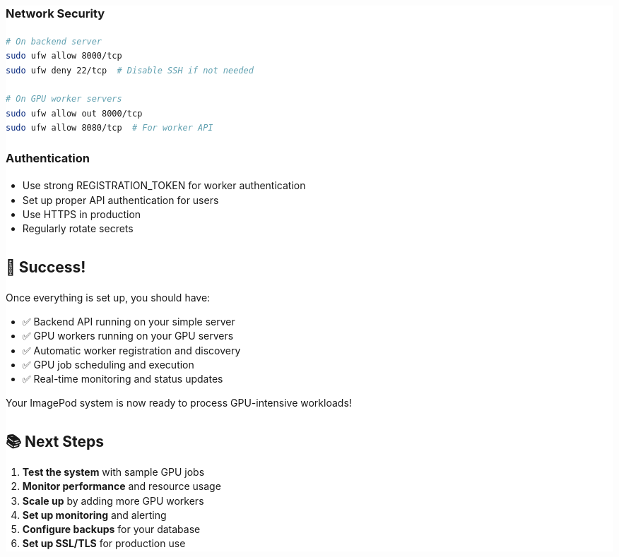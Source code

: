 ### **Network Security**

```bash
# On backend server
sudo ufw allow 8000/tcp
sudo ufw deny 22/tcp  # Disable SSH if not needed

# On GPU worker servers
sudo ufw allow out 8000/tcp
sudo ufw allow 8080/tcp  # For worker API
```

### **Authentication**

- Use strong REGISTRATION_TOKEN for worker authentication
- Set up proper API authentication for users
- Use HTTPS in production
- Regularly rotate secrets

## 🎉 **Success!**

Once everything is set up, you should have:

- ✅ Backend API running on your simple server
- ✅ GPU workers running on your GPU servers
- ✅ Automatic worker registration and discovery
- ✅ GPU job scheduling and execution
- ✅ Real-time monitoring and status updates

Your ImagePod system is now ready to process GPU-intensive workloads!

## 📚 **Next Steps**

1. **Test the system** with sample GPU jobs
2. **Monitor performance** and resource usage
3. **Scale up** by adding more GPU workers
4. **Set up monitoring** and alerting
5. **Configure backups** for your database
6. **Set up SSL/TLS** for production use
